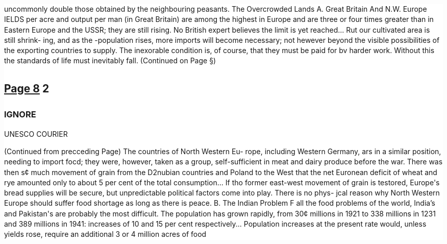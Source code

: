 uncommonly double those obtained by 
the neighbouring peasants. 
The Overcrowded 
Lands 
A. Great Britain 
And N.W. Europe 
IELDS per acre and output per 
man (in Great Britain) are among 
the highest in Europe and are 
three or four times greater than in 
Eastern Europe and the USSR; they are 
still rising. No British expert believes the 
limit is yet reached... 
Rut our cultivated area is still shrink- 
ing, and as the -population rises, more 
imports will become necessary; not 
hewever beyond the visible possibilities 
of the exporting countries to supply. The 
inexorable condition is, of course, that 
they must be paid for bv harder work. 
Without this the standards of life must 
inevitably fall. 
(Continued on Page §)

## [Page 8](073956engo.pdf#page=8) 2

### IGNORE

UNESCO COURIER 
 
  
(Continued from precceding Page) 
The countries of North Western Eu- 
rope, including Western Germany, ars 
in a similar position, needing to import 
focd; they were, however, taken as a 
group, self-sufficient in meat and dairy 
produce before the war. There was then 
s¢ much movement of grain from the 
D2nubian countries and Poland to the 
West that the net Euronean deficit of 
wheat and rye amounted only to about 
5 per cent of the total consumption... If 
tho former east-west movement of grain 
is testored, Europe's bread supplies will 
be secure, but unpredictable political 
factors come into play. There is no phys- 
jcal reason why North Western Europe 
should suffer food shortage as long as 
there is peace. 
B. The Indian Problem 
F all the food problems of the 
world, India’s and Pakistan's are 
probably the most difficult. The 
population has grown rapidly, from 
30¢ millions in 1921 to 338 millions in 
1231 and 389 millions in 1941: increases 
of 10 and 15 per cent respectively... 
Population increases at the present 
rate would, unless yields rose, require an 
additional 3 or 4 million acres of food 
 